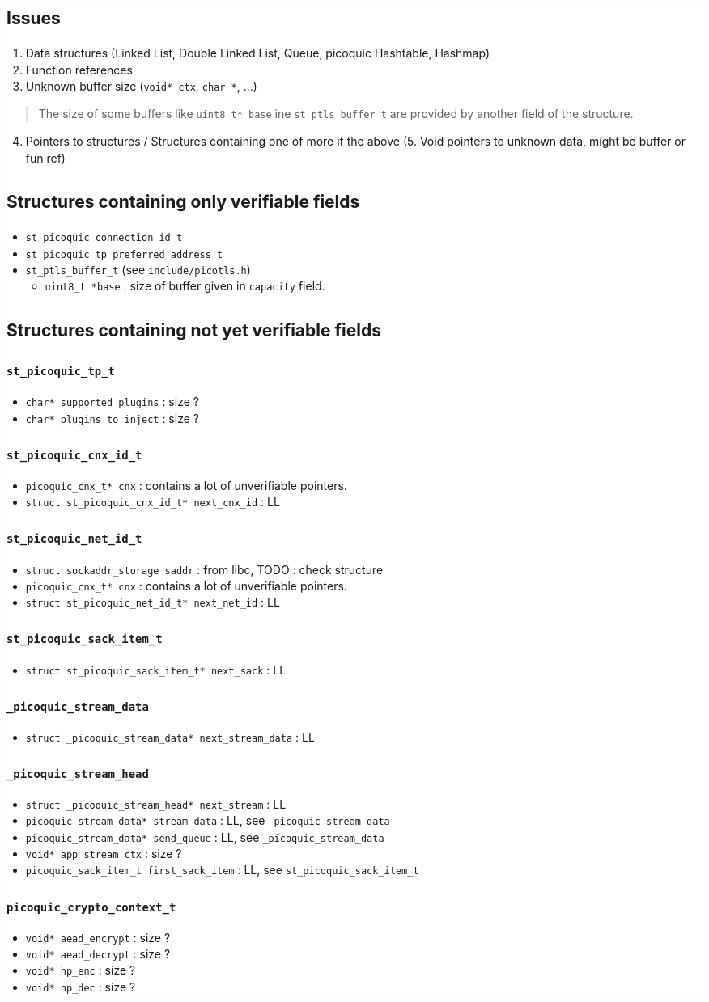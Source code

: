 ## Issues
1. Data structures (Linked List, Double Linked List, Queue, picoquic Hashtable, Hashmap)
2. Function references
3. Unknown buffer size (`void* ctx`, `char *`, ...)
> The size of some buffers like `uint8_t* base` ine `st_ptls_buffer_t` are provided by another field of the structure.
4. Pointers to structures / Structures containing one of more if the above
(5. Void pointers to unknown data, might be buffer or fun ref)

## Structures containing only verifiable fields
- `st_picoquic_connection_id_t`
- `st_picoquic_tp_preferred_address_t`
- `st_ptls_buffer_t` (see `include/picotls.h`)
	- `uint8_t *base` : size of buffer given in `capacity` field.

## Structures containing not yet verifiable fields

### `st_picoquic_tp_t`
- `char* supported_plugins` : size ?
- `char* plugins_to_inject` : size ?

### `st_picoquic_cnx_id_t`
- `picoquic_cnx_t* cnx` : contains a lot of unverifiable pointers.
- `struct st_picoquic_cnx_id_t* next_cnx_id` : LL 

### `st_picoquic_net_id_t`
- `struct sockaddr_storage saddr` : from libc, TODO : check structure
- `picoquic_cnx_t* cnx` : contains a lot of unverifiable pointers.
- `struct st_picoquic_net_id_t* next_net_id` : LL

### `st_picoquic_sack_item_t`
- `struct st_picoquic_sack_item_t* next_sack` : LL

### `_picoquic_stream_data`
- `struct _picoquic_stream_data* next_stream_data` : LL
 
### `_picoquic_stream_head`
- `struct _picoquic_stream_head* next_stream` : LL
- `picoquic_stream_data* stream_data` : LL, see `_picoquic_stream_data`
- `picoquic_stream_data* send_queue` : LL, see `_picoquic_stream_data`
- `void* app_stream_ctx` : size ?
- `picoquic_sack_item_t first_sack_item` : LL, see `st_picoquic_sack_item_t`

### `picoquic_crypto_context_t`
- `void* aead_encrypt` : size ?
- `void* aead_decrypt` : size ?
- `void* hp_enc` : size ?
- `void* hp_dec` : size ?
